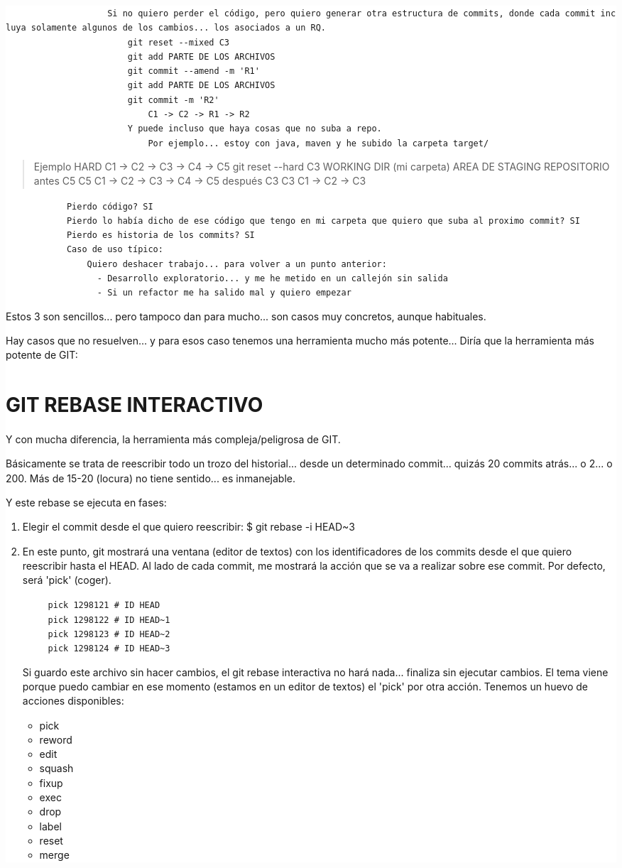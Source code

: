                         Si no quiero perder el código, pero quiero generar otra estructura de commits, donde cada commit incluya solamente algunos de los cambios... los asociados a un RQ.
                            git reset --mixed C3
                            git add PARTE DE LOS ARCHIVOS
                            git commit --amend -m 'R1'
                            git add PARTE DE LOS ARCHIVOS
                            git commit -m 'R2'
                                C1 -> C2 -> R1 -> R2
                            Y puede incluso que haya cosas que no suba a repo.
                                Por ejemplo... estoy con java, maven y he subido la carpeta target/
> Ejemplo HARD
            C1 -> C2 -> C3 -> C4 -> C5
            git reset --hard C3
                            WORKING DIR (mi carpeta)        AREA DE STAGING         REPOSITORIO
                 antes               C5                              C5                  C1 -> C2 -> C3 -> C4 -> C5
                 después             C3                              C3                  C1 -> C2 -> C3

                Pierdo código? SI
                Pierdo lo había dicho de ese código que tengo en mi carpeta que quiero que suba al proximo commit? SI
                Pierdo es historia de los commits? SI
                Caso de uso típico: 
                    Quiero deshacer trabajo... para volver a un punto anterior:
                      - Desarrollo exploratorio... y me he metido en un callejón sin salida
                      - Si un refactor me ha salido mal y quiero empezar

Estos 3 son sencillos... pero tampoco dan para mucho... son casos muy concretos, aunque habituales.

Hay casos que no resuelven... y para esos caso tenemos una herramienta mucho más potente... Diría que la herramienta más potente de GIT: 

# GIT REBASE INTERACTIVO

Y con mucha diferencia, la herramienta más compleja/peligrosa de GIT.

Básicamente se trata de reescribir todo un trozo del historial... desde un determinado commit... quizás 20 commits atrás... o 2... o 200.
Más de 15-20 (locura) no tiene sentido... es inmanejable.

Y este rebase se ejecuta en fases:
1. Elegir el commit desde el que quiero reescribir:
    $ git rebase -i HEAD~3
2. En este punto, git mostrará una ventana (editor de textos) con los identificadores de los commits desde el que quiero reescribir hasta el HEAD.
   Al lado de cada commit, me mostrará la acción que se va a realizar sobre ese commit. Por defecto, será 'pick' (coger).

            pick 1298121 # ID HEAD
            pick 1298122 # ID HEAD~1
            pick 1298123 # ID HEAD~2
            pick 1298124 # ID HEAD~3
   Si guardo este archivo sin hacer cambios, el git rebase interactiva no hará nada... finaliza sin ejecutar cambios.
   El tema viene porque puedo cambiar en ese momento (estamos en un editor de textos) el 'pick' por otra acción.
   Tenemos un huevo de acciones disponibles:
    - pick
    - reword
    - edit
    - squash
    - fixup
    - exec
    - drop
    - label
    - reset
    - merge